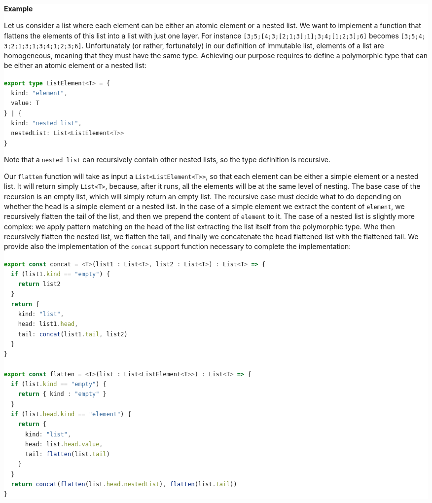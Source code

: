 **Example**

Let us consider a list where each element can be either an atomic element or a nested list. We want to implement a function that flattens the elements of this list into a list with just one layer. For instance `[3;5;[4;3;[2;1;3];1];3;4;[1;2;3];6]` becomes `[3;5;4;3;2;1;3;1;3;4;1;2;3;6]`. Unfortunately (or rather, fortunately) in our definition of immutable list, elements of a list are homogeneous, meaning that they must have the same type. Achieving our purpose requires to define a polymorphic type that can be either an atomic element or a nested list\:

```ts
export type ListElement<T> = {
  kind: "element",
  value: T
} | {
  kind: "nested list",
  nestedList: List<ListElement<T>>
}
```

Note that a `nested list` can recursively contain other nested lists, so the type definition is recursive. 

Our `flatten` function will take as input a `List<ListElement<T>>`, so that each element can be either a simple element or a nested list. It will return simply `List<T>`, because, after it runs, all the elements will be at the same level of nesting. The base case of the recursion is an empty list, which will simply return an empty list. The recursive case must decide what to do depending on whether the head is a simple element or a nested list. In the case of a simple element we extract the content of `element`, we recursively flatten the tail of the list, and then we prepend the content of `element` to it. The case of a nested list is slightly more complex\: we apply pattern matching on the head of the list extracting the list itself from the polymorphic type. Whe then recursively flatten the nested list, we flatten the tail, and finally we concatenate the head flattened list with the flattened tail. We provide also the implementation of the `concat` support function necessary to complete the implementation:

```ts
export const concat = <T>(list1 : List<T>, list2 : List<T>) : List<T> => {
  if (list1.kind == "empty") {
    return list2
  }
  return {
    kind: "list",
    head: list1.head,
    tail: concat(list1.tail, list2)
  }
}

export const flatten = <T>(list : List<ListElement<T>>) : List<T> => {
  if (list.kind == "empty") {
    return { kind : "empty" }
  }
  if (list.head.kind == "element") {
    return {
      kind: "list",
      head: list.head.value,
      tail: flatten(list.tail)
    }
  }
  return concat(flatten(list.head.nestedList), flatten(list.tail))
}
```
